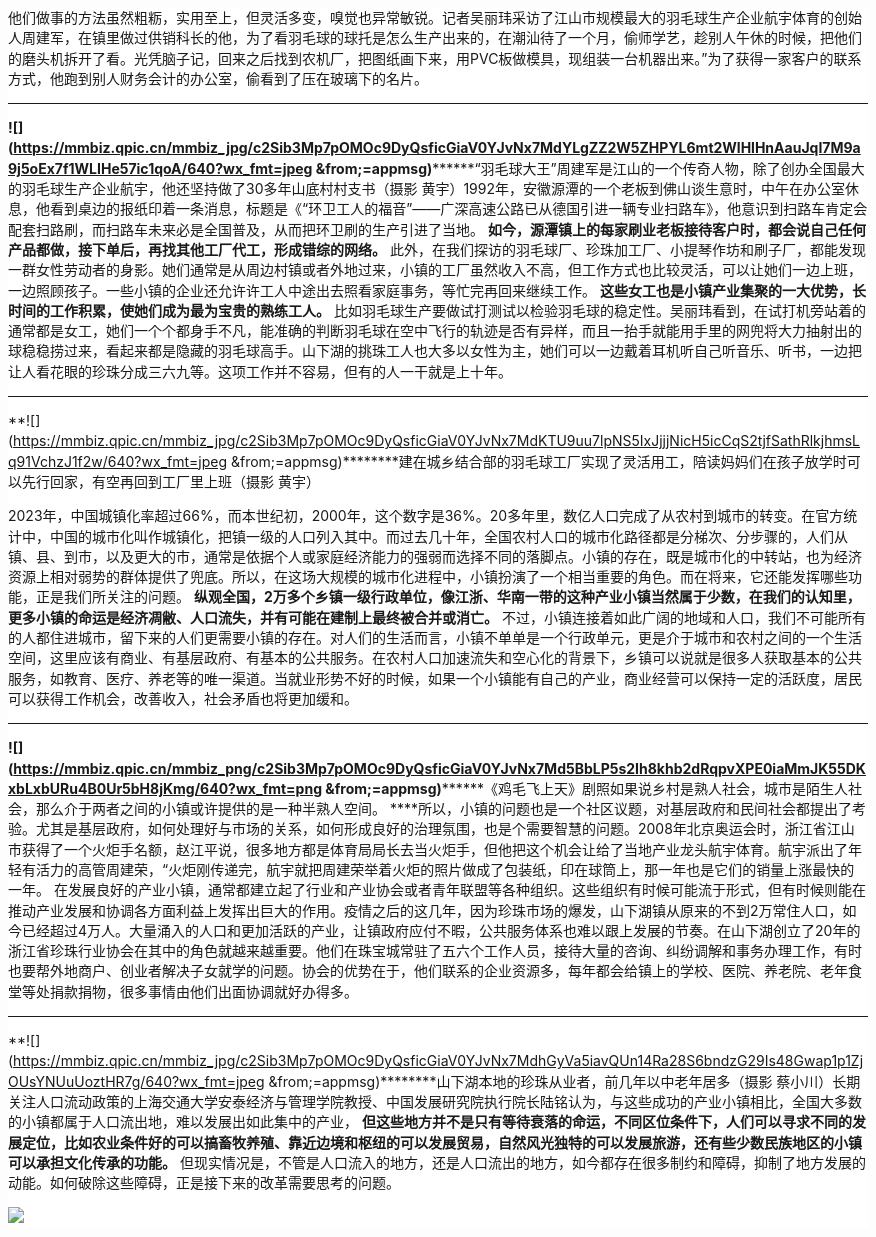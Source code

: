 他们做事的方法虽然粗粝，实用至上，但灵活多变，嗅觉也异常敏锐。记者吴丽玮采访了江山市规模最大的羽毛球生产企业航宇体育的创始人周建军，在镇里做过供销科长的他，为了看羽毛球的球托是怎么生产出来的，在潮汕待了一个月，偷师学艺，趁别人午休的时候，把他们的磨头机拆开了看。光凭脑子记，回来之后找到农机厂，把图纸画下来，用PVC板做模具，现组装一台机器出来。”为了获得一家客户的联系方式，他跑到别人财务会计的办公室，偷看到了压在玻璃下的名片。
** ** **
**![](https://mmbiz.qpic.cn/mmbiz_jpg/c2Sib3Mp7pOMOc9DyQsficGiaV0YJvNx7MdYLgZZ2W5ZHPYL6mt2WlHlHnAauJqI7M9a9j5oEx7f1WLIHe57ic1qoA/640?wx_fmt=jpeg
&from;=appmsg)********“羽毛球大王”周建军是江山的一个传奇人物，除了创办全国最大的羽毛球生产企业航宇，他还坚持做了30多年山底村村支书（摄影
黄宇）1992年，安徽源潭的一个老板到佛山谈生意时，中午在办公室休息，他看到桌边的报纸印着一条消息，标题是《“环卫工人的福音”——广深高速公路已从德国引进一辆专业扫路车》，他意识到扫路车肯定会配套扫路刷，而扫路车未来必是全国普及，从而把环卫刷的生产引进了当地。
**如今，源潭镇上的每家刷业老板接待客户时，都会说自己任何产品都做，接下单后，再找其他工厂代工，形成错综的网络。**
此外，在我们探访的羽毛球厂、珍珠加工厂、小提琴作坊和刷子厂，都能发现一群女性劳动者的身影。她们通常是从周边村镇或者外地过来，小镇的工厂虽然收入不高，但工作方式也比较灵活，可以让她们一边上班，一边照顾孩子。一些小镇的企业还允许许工人中途出去照看家庭事务，等忙完再回来继续工作。
**这些女工也是小镇产业集聚的一大优势，长时间的工作积累，使她们成为最为宝贵的熟练工人。**
比如羽毛球生产要做试打测试以检验羽毛球的稳定性。吴丽玮看到，在试打机旁站着的通常都是女工，她们一个个都身手不凡，能准确的判断羽毛球在空中飞行的轨迹是否有异样，而且一抬手就能用手里的网兜将大力抽射出的球稳稳捞过来，看起来都是隐藏的羽毛球高手。山下湖的挑珠工人也大多以女性为主，她们可以一边戴着耳机听自己听音乐、听书，一边把让人看花眼的珍珠分成三六九等。这项工作并不容易，但有的人一干就是上十年。

 ** ** **
**![](https://mmbiz.qpic.cn/mmbiz_jpg/c2Sib3Mp7pOMOc9DyQsficGiaV0YJvNx7MdKTU9uu7lpNS5IxJjjjNicH5icCqS2tjfSathRlkjhmsLq91VchzJ1f2w/640?wx_fmt=jpeg
&from;=appmsg)********建在城乡结合部的羽毛球工厂实现了灵活用工，陪读妈妈们在孩子放学时可以先行回家，有空再回到工厂里上班（摄影 黄宇）

2023年，中国城镇化率超过66%，而本世纪初，2000年，这个数字是36%。20多年里，数亿人口完成了从农村到城市的转变。在官方统计中，中国的城市化叫作城镇化，把镇一级的人口列入其中。而过去几十年，全国农村人口的城市化路径都是分梯次、分步骤的，人们从镇、县、到市，以及更大的市，通常是依据个人或家庭经济能力的强弱而选择不同的落脚点。小镇的存在，既是城市化的中转站，也为经济资源上相对弱势的群体提供了兜底。所以，在这场大规模的城市化进程中，小镇扮演了一个相当重要的角色。而在将来，它还能发挥哪些功能，正是我们所关注的问题。
**纵观全国，2万多个乡镇一级行政单位，像江浙、华南一带的这种产业小镇当然属于少数，在我们的认知里，更多小镇的命运是经济凋敝、人口流失，并有可能在建制上最终被合并或消亡。**
不过，小镇连接着如此广阔的地域和人口，我们不可能所有的人都住进城市，留下来的人们更需要小镇的存在。对人们的生活而言，小镇不单单是一个行政单元，更是介于城市和农村之间的一个生活空间，这里应该有商业、有基层政府、有基本的公共服务。在农村人口加速流失和空心化的背景下，乡镇可以说就是很多人获取基本的公共服务，如教育、医疗、养老等的唯一渠道。当就业形势不好的时候，如果一个小镇能有自己的产业，商业经营可以保持一定的活跃度，居民可以获得工作机会，改善收入，社会矛盾也将更加缓和。
** ** **
**![](https://mmbiz.qpic.cn/mmbiz_png/c2Sib3Mp7pOMOc9DyQsficGiaV0YJvNx7Md5BbLP5s2Ih8khb2dRqpvXPE0iaMmJK55DKxbLxbURu4B0Ur5bH8jKmg/640?wx_fmt=png
&from;=appmsg)********《鸡毛飞上天》剧照如果说乡村是熟人社会，城市是陌生人社会，那么介于两者之间的小镇或许提供的是一种半熟人空间。
****所以，小镇的问题也是一个社区议题，对基层政府和民间社会都提出了考验。尤其是基层政府，如何处理好与市场的关系，如何形成良好的治理氛围，也是个需要智慧的问题。2008年北京奥运会时，浙江省江山市获得了一个火炬手名额，赵江平说，很多地方都是体育局局长去当火炬手，但他把这个机会让给了当地产业龙头航宇体育。航宇派出了年轻有活力的高管周建荣，“火炬刚传递完，航宇就把周建荣举着火炬的照片做成了包装纸，印在球筒上，那一年也是它们的销量上涨最快的一年。
在发展良好的产业小镇，通常都建立起了行业和产业协会或者青年联盟等各种组织。这些组织有时候可能流于形式，但有时候则能在推动产业发展和协调各方面利益上发挥出巨大的作用。疫情之后的这几年，因为珍珠市场的爆发，山下湖镇从原来的不到2万常住人口，如今已经超过4万人。大量涌入的人口和更加活跃的产业，让镇政府应付不暇，公共服务体系也难以跟上发展的节奏。在山下湖创立了20年的浙江省珍珠行业协会在其中的角色就越来越重要。他们在珠宝城常驻了五六个工作人员，接待大量的咨询、纠纷调解和事务办理工作，有时也要帮外地商户、创业者解决子女就学的问题。协会的优势在于，他们联系的企业资源多，每年都会给镇上的学校、医院、养老院、老年食堂等处捐款捐物，很多事情由他们出面协调就好办得多。
** ** **
**![](https://mmbiz.qpic.cn/mmbiz_jpg/c2Sib3Mp7pOMOc9DyQsficGiaV0YJvNx7MdhGyVa5iavQUn14Ra28S6bndzG29Is48Gwap1p1ZjOUsYNUuUoztHR7g/640?wx_fmt=jpeg
&from;=appmsg)********山下湖本地的珍珠从业者，前几年以中老年居多（摄影
蔡小川）长期关注人口流动政策的上海交通大学安泰经济与管理学院教授、中国发展研究院执行院长陆铭认为，与这些成功的产业小镇相比，全国大多数的小镇都属于人口流出地，难以发展出如此集中的产业，
**但这些地方并不是只有等待衰落的命运，不同区位条件下，人们可以寻求不同的发展定位，比如农业条件好的可以搞畜牧养殖、靠近边境和枢纽的可以发展贸易，自然风光独特的可以发展旅游，还有些少数民族地区的小镇可以承担文化传承的功能。**
但现实情况是，不管是人口流入的地方，还是人口流出的地方，如今都存在很多制约和障碍，抑制了地方发展的动能。如何破除这些障碍，正是接下来的改革需要思考的问题。

![](https://mmbiz.qpic.cn/sz_mmbiz_gif/Gg7Qtoh7AicibDa9dG2tGN4Dqm3eJ0r6uKggmGwLSvAkyp65tnhKj7NeKtoED3eHDodSuyG2960WElXsXOv5aaAg/640?wx_fmt=gif&wxfrom;=5&wx;_lazy=1&wx;_co=1&tp;=webp)

  
  
  
  